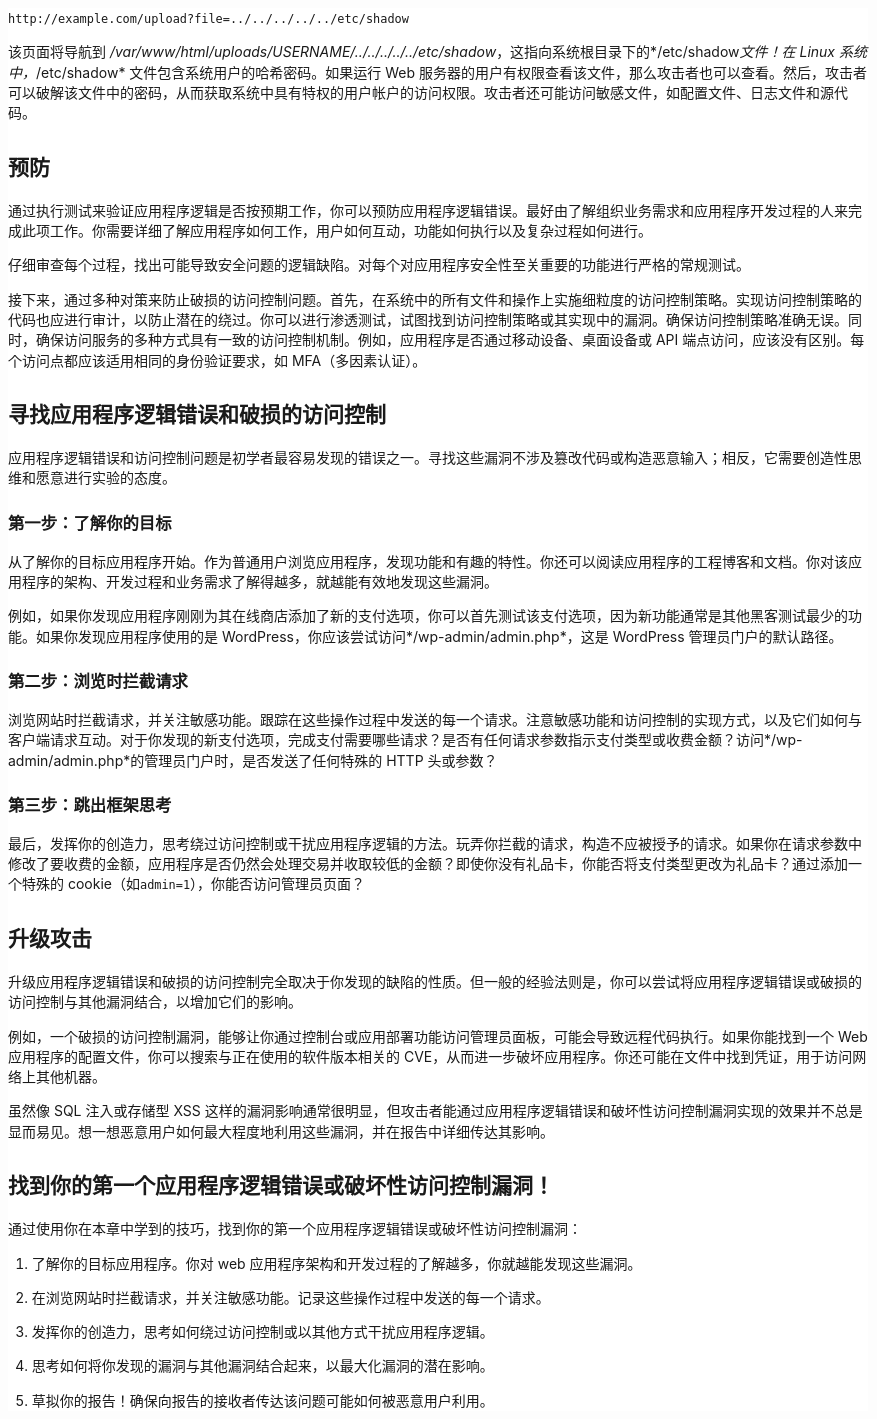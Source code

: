```
http://example.com/upload?file=../../../../../etc/shadow
```

该页面将导航到 */var/www/html/uploads/USERNAME/../../../../../etc/shadow*，这指向系统根目录下的*/etc/shadow*文件！在 Linux 系统中，*/etc/shadow* 文件包含系统用户的哈希密码。如果运行 Web 服务器的用户有权限查看该文件，那么攻击者也可以查看。然后，攻击者可以破解该文件中的密码，从而获取系统中具有特权的用户帐户的访问权限。攻击者还可能访问敏感文件，如配置文件、日志文件和源代码。

## 预防

通过执行测试来验证应用程序逻辑是否按预期工作，你可以预防应用程序逻辑错误。最好由了解组织业务需求和应用程序开发过程的人来完成此项工作。你需要详细了解应用程序如何工作，用户如何互动，功能如何执行以及复杂过程如何进行。

仔细审查每个过程，找出可能导致安全问题的逻辑缺陷。对每个对应用程序安全性至关重要的功能进行严格的常规测试。

接下来，通过多种对策来防止破损的访问控制问题。首先，在系统中的所有文件和操作上实施细粒度的访问控制策略。实现访问控制策略的代码也应进行审计，以防止潜在的绕过。你可以进行渗透测试，试图找到访问控制策略或其实现中的漏洞。确保访问控制策略准确无误。同时，确保访问服务的多种方式具有一致的访问控制机制。例如，应用程序是否通过移动设备、桌面设备或 API 端点访问，应该没有区别。每个访问点都应该适用相同的身份验证要求，如 MFA（多因素认证）。

## 寻找应用程序逻辑错误和破损的访问控制

应用程序逻辑错误和访问控制问题是初学者最容易发现的错误之一。寻找这些漏洞不涉及篡改代码或构造恶意输入；相反，它需要创造性思维和愿意进行实验的态度。

### 第一步：了解你的目标

从了解你的目标应用程序开始。作为普通用户浏览应用程序，发现功能和有趣的特性。你还可以阅读应用程序的工程博客和文档。你对该应用程序的架构、开发过程和业务需求了解得越多，就越能有效地发现这些漏洞。

例如，如果你发现应用程序刚刚为其在线商店添加了新的支付选项，你可以首先测试该支付选项，因为新功能通常是其他黑客测试最少的功能。如果你发现应用程序使用的是 WordPress，你应该尝试访问*/wp-admin/admin.php*，这是 WordPress 管理员门户的默认路径。

### 第二步：浏览时拦截请求

浏览网站时拦截请求，并关注敏感功能。跟踪在这些操作过程中发送的每一个请求。注意敏感功能和访问控制的实现方式，以及它们如何与客户端请求互动。对于你发现的新支付选项，完成支付需要哪些请求？是否有任何请求参数指示支付类型或收费金额？访问*/wp-admin/admin.php*的管理员门户时，是否发送了任何特殊的 HTTP 头或参数？

### 第三步：跳出框架思考

最后，发挥你的创造力，思考绕过访问控制或干扰应用程序逻辑的方法。玩弄你拦截的请求，构造不应被授予的请求。如果你在请求参数中修改了要收费的金额，应用程序是否仍然会处理交易并收取较低的金额？即使你没有礼品卡，你能否将支付类型更改为礼品卡？通过添加一个特殊的 cookie（如`admin=1`），你能否访问管理员页面？

## 升级攻击

升级应用程序逻辑错误和破损的访问控制完全取决于你发现的缺陷的性质。但一般的经验法则是，你可以尝试将应用程序逻辑错误或破损的访问控制与其他漏洞结合，以增加它们的影响。

例如，一个破损的访问控制漏洞，能够让你通过控制台或应用部署功能访问管理员面板，可能会导致远程代码执行。如果你能找到一个 Web 应用程序的配置文件，你可以搜索与正在使用的软件版本相关的 CVE，从而进一步破坏应用程序。你还可能在文件中找到凭证，用于访问网络上其他机器。

虽然像 SQL 注入或存储型 XSS 这样的漏洞影响通常很明显，但攻击者能通过应用程序逻辑错误和破坏性访问控制漏洞实现的效果并不总是显而易见。想一想恶意用户如何最大程度地利用这些漏洞，并在报告中详细传达其影响。

## 找到你的第一个应用程序逻辑错误或破坏性访问控制漏洞！

通过使用你在本章中学到的技巧，找到你的第一个应用程序逻辑错误或破坏性访问控制漏洞：

1.  了解你的目标应用程序。你对 web 应用程序架构和开发过程的了解越多，你就越能发现这些漏洞。

1.  在浏览网站时拦截请求，并关注敏感功能。记录这些操作过程中发送的每一个请求。

1.  发挥你的创造力，思考如何绕过访问控制或以其他方式干扰应用程序逻辑。

1.  思考如何将你发现的漏洞与其他漏洞结合起来，以最大化漏洞的潜在影响。

1.  草拟你的报告！确保向报告的接收者传达该问题可能如何被恶意用户利用。
